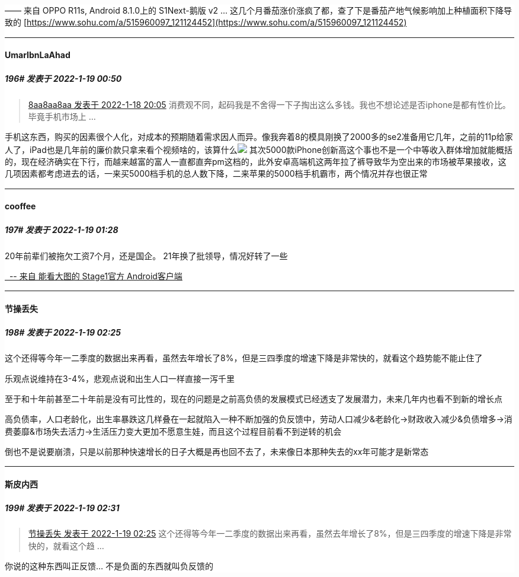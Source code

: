 —— 来自 OPPO R11s, Android 8.1.0上的 S1Next-鹅版 v2 ...</blockquote>
这几个月番茄涨价涨疯了都，查了下是番茄产地气候影响加上种植面积下降导致的
[https://www.sohu.com/a/515960097_121124452](https://www.sohu.com/a/515960097_121124452)



*****

####  UmarIbnLaAhad  
##### 196#       发表于 2022-1-19 00:50

<blockquote><a href="httphttps://bbs.saraba1st.com/2b/forum.php?mod=redirect&amp;goto=findpost&amp;pid=54340534&amp;ptid=2047916" target="_blank">8aa8aa8aa 发表于 2022-1-18 20:05</a>
 消费观不同，起码我是不舍得一下子掏出这么多钱。我也不想论述是否iphone是都有性价比。 毕竟手机市场上 ...</blockquote>
手机这东西，购买的因素很个人化，对成本的预期随着需求因人而异。像我奔着8的模具刚换了2000多的se2准备用它几年，之前的11p给家人了，iPad也是几年前的廉价款只拿来看个视频啥的，该算什么<img src="https://static.saraba1st.com/image/smiley/face2017/037.png" referrerpolicy="no-referrer">
其次5000款iPhone创新高这个事也不是一个中等收入群体增加就能概括的，现在经济确实在下行，而越来越富的富人一直都直奔pm这档的，此外安卓高端机这两年拉了裤导致华为空出来的市场被苹果接收，这几项因素都考虑进去的话，一来买5000档手机的总人数下降，二来苹果的5000档手机霸市，两个情况并存也很正常



*****

####  cooffee  
##### 197#       发表于 2022-1-19 01:28

20年前辈们被拖欠工资7个月，还是国企。
21年换了批领导，情况好转了一些

[  -- 来自 能看大图的 Stage1官方 Android客户端](https://www.coolapk.com/apk/140634)



*****

####  节操丢失  
##### 198#       发表于 2022-1-19 02:25

这个还得等今年一二季度的数据出来再看，虽然去年增长了8%，但是三四季度的增速下降是非常快的，就看这个趋势能不能止住了

乐观点说维持在3-4%，悲观点说和出生人口一样直接一泻千里

至于和十年前甚至二十年前是没有可比性的，现在的问题是之前高负债的发展模式已经透支了发展潜力，未来几年内也看不到新的增长点

高负债率，人口老龄化，出生率暴跌这几样叠在一起就陷入一种不断加强的负反馈中，劳动人口减少&amp;老龄化-&gt;财政收入减少&amp;负债增多-&gt;消费萎靡&amp;市场失去活力-&gt;生活压力变大更加不愿意生娃，而且这个过程目前看不到逆转的机会

倒也不是说要崩溃，只是以前那种快速增长的日子大概是再也回不去了，未来像日本那种失去的xx年可能才是新常态

*****

####  斯皮内西  
##### 199#       发表于 2022-1-19 02:31

<blockquote><a href="httphttps://bbs.saraba1st.com/2b/forum.php?mod=redirect&amp;goto=findpost&amp;pid=54344968&amp;ptid=2047916" target="_blank">节操丢失 发表于 2022-1-19 02:25</a>
这个还得等今年一二季度的数据出来再看，虽然去年增长了8%，但是三四季度的增速下降是非常快的，就看这个趋 ...</blockquote>
你说的这种东西叫正反馈…
不是负面的东西就叫负反馈的
